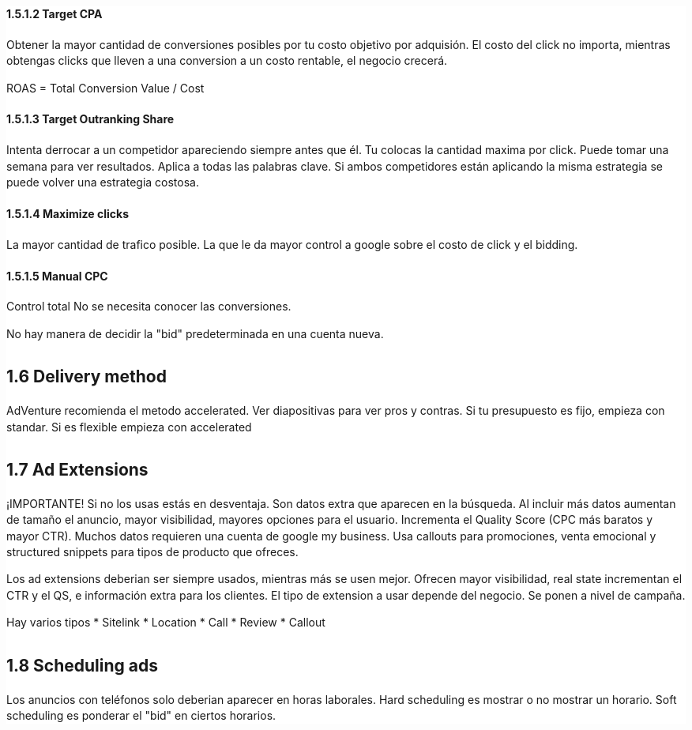 #### 1.5.1.2 Target CPA

Obtener la mayor cantidad de conversiones posibles por tu costo objetivo
por adquisión. El costo del click no importa, mientras obtengas clicks
que lleven a una conversion a un costo rentable, el negocio crecerá.

ROAS = Total Conversion Value / Cost

#### 1.5.1.3 Target Outranking Share

Intenta derrocar a un competidor apareciendo siempre antes que él. Tu
colocas la cantidad maxima por click. Puede tomar una semana para ver
resultados. Aplica a todas las palabras clave. Si ambos competidores
están aplicando la misma estrategia se puede volver una estrategia
costosa.

#### 1.5.1.4 Maximize clicks

La mayor cantidad de trafico posible. La que le da mayor control a
google sobre el costo de click y el bidding.

#### 1.5.1.5 Manual CPC

Control total No se necesita conocer las conversiones.

No hay manera de decidir la \"bid\" predeterminada en una cuenta nueva.

## 1.6 Delivery method

AdVenture recomienda el metodo accelerated. Ver diapositivas para ver
pros y contras. Si tu presupuesto es fijo, empieza con standar. Si es
flexible empieza con accelerated

## 1.7 Ad Extensions

¡IMPORTANTE! Si no los usas estás en desventaja. Son datos extra que
aparecen en la búsqueda. Al incluir más datos aumentan de tamaño el
anuncio, mayor visibilidad, mayores opciones para el usuario. Incrementa
el Quality Score (CPC más baratos y mayor CTR). Muchos datos requieren
una cuenta de google my business. Usa callouts para promociones, venta
emocional y structured snippets para tipos de producto que ofreces.

Los ad extensions deberian ser siempre usados, mientras más se usen
mejor. Ofrecen mayor visibilidad, real state incrementan el CTR y el QS,
e información extra para los clientes. El tipo de extension a usar
depende del negocio. Se ponen a nivel de campaña.

Hay varios tipos \* Sitelink \* Location \* Call \* Review \* Callout

## 1.8 Scheduling ads

Los anuncios con teléfonos solo deberian aparecer en horas laborales.
Hard scheduling es mostrar o no mostrar un horario. Soft scheduling es
ponderar el \"bid\" en ciertos horarios.
